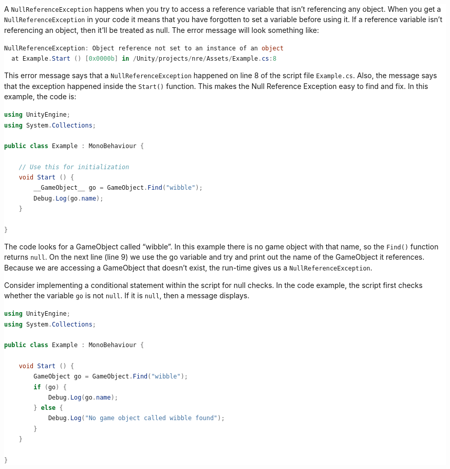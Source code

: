 A `NullReferenceException` happens when you try to access a reference variable that isn’t referencing any object. When you get a `NullReferenceException` in your code it means that you have forgotten to set a variable before using it. If a reference variable isn’t referencing an object, then it’ll be treated as null. The error message will look something like:

```csharp
NullReferenceException: Object reference not set to an instance of an object
  at Example.Start () [0x0000b] in /Unity/projects/nre/Assets/Example.cs:8 
```

This error message says that a `NullReferenceException` happened on line 8 of the script file `Example.cs`. Also, the message says that the exception happened inside the `Start()` function. This makes the Null Reference Exception easy to find and fix. In this example, the code is:

```csharp
using UnityEngine;
using System.Collections;

public class Example : MonoBehaviour {

    // Use this for initialization
    void Start () {
        __GameObject__ go = GameObject.Find("wibble");
        Debug.Log(go.name);
    }

}
```

The code looks for a GameObject called “wibble”. In this example there is no game object with that name, so the `Find()` function returns `null`. On the next line (line 9) we use the go variable and try and print out the name of the GameObject it references. Because we are accessing a GameObject that doesn’t exist, the run-time gives us a `NullReferenceException`.

Consider implementing a conditional statement within the script for null checks. In the code example, the script first checks whether the variable `go` is not `null`. If it is `null`, then a message displays.

```csharp
using UnityEngine;
using System.Collections;

public class Example : MonoBehaviour {

    void Start () {
        GameObject go = GameObject.Find("wibble");
        if (go) {
            Debug.Log(go.name);
        } else {
            Debug.Log("No game object called wibble found");
        }
    }

}
```
